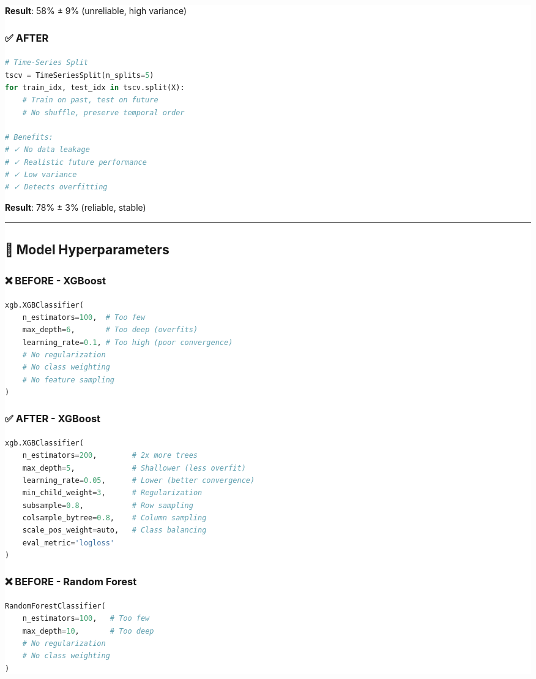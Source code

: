 **Result**: 58% ± 9% (unreliable, high variance)

### ✅ AFTER
```python
# Time-Series Split
tscv = TimeSeriesSplit(n_splits=5)
for train_idx, test_idx in tscv.split(X):
    # Train on past, test on future
    # No shuffle, preserve temporal order
    
# Benefits:
# ✓ No data leakage
# ✓ Realistic future performance
# ✓ Low variance
# ✓ Detects overfitting
```

**Result**: 78% ± 3% (reliable, stable)

---

## 🤖 Model Hyperparameters

### ❌ BEFORE - XGBoost
```python
xgb.XGBClassifier(
    n_estimators=100,  # Too few
    max_depth=6,       # Too deep (overfits)
    learning_rate=0.1, # Too high (poor convergence)
    # No regularization
    # No class weighting
    # No feature sampling
)
```

### ✅ AFTER - XGBoost
```python
xgb.XGBClassifier(
    n_estimators=200,        # 2x more trees
    max_depth=5,             # Shallower (less overfit)
    learning_rate=0.05,      # Lower (better convergence)
    min_child_weight=3,      # Regularization
    subsample=0.8,           # Row sampling
    colsample_bytree=0.8,    # Column sampling
    scale_pos_weight=auto,   # Class balancing
    eval_metric='logloss'
)
```

### ❌ BEFORE - Random Forest
```python
RandomForestClassifier(
    n_estimators=100,   # Too few
    max_depth=10,       # Too deep
    # No regularization
    # No class weighting
)
```
